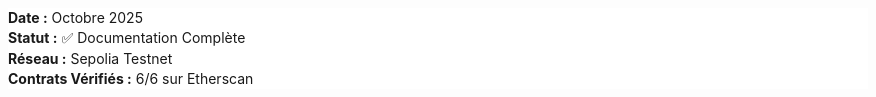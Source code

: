 
**Date :** Octobre 2025  
**Statut :** ✅ Documentation Complète  
**Réseau :** Sepolia Testnet  
**Contrats Vérifiés :** 6/6 sur Etherscan
